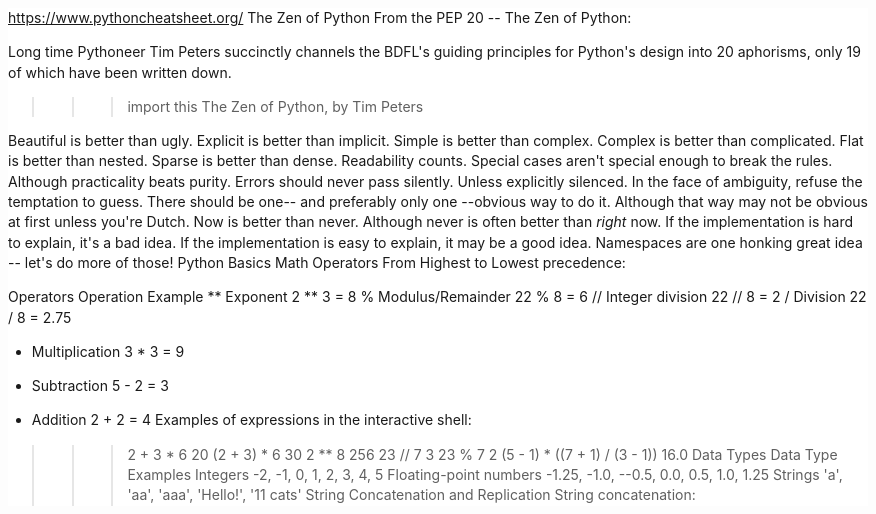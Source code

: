 https://www.pythoncheatsheet.org/
The Zen of Python
From the PEP 20 -- The Zen of Python:

Long time Pythoneer Tim Peters succinctly channels the BDFL's guiding principles for Python's design into 20 aphorisms, only 19 of which have been written down.

>>> import this
The Zen of Python, by Tim Peters

Beautiful is better than ugly.
Explicit is better than implicit.
Simple is better than complex.
Complex is better than complicated.
Flat is better than nested.
Sparse is better than dense.
Readability counts.
Special cases aren't special enough to break the rules.
Although practicality beats purity.
Errors should never pass silently.
Unless explicitly silenced.
In the face of ambiguity, refuse the temptation to guess.
There should be one-- and preferably only one --obvious way to do it.
Although that way may not be obvious at first unless you're Dutch.
Now is better than never.
Although never is often better than *right* now.
If the implementation is hard to explain, it's a bad idea.
If the implementation is easy to explain, it may be a good idea.
Namespaces are one honking great idea -- let's do more of those!
Python Basics
Math Operators
From Highest to Lowest precedence:

Operators	Operation	Example
**	Exponent	2 ** 3 = 8
%	Modulus/Remainder	22 % 8 = 6
//	Integer division	22 // 8 = 2
/	Division	22 / 8 = 2.75
*	Multiplication	3 * 3 = 9
-	Subtraction	5 - 2 = 3
+	Addition	2 + 2 = 4
Examples of expressions in the interactive shell:

>>> 2 + 3 * 6
20
>>> (2 + 3) * 6
30
>>> 2 ** 8
256
>>> 23 // 7
3
>>> 23 % 7
2
>>> (5 - 1) * ((7 + 1) / (3 - 1))
16.0
Data Types
Data Type	Examples
Integers	-2, -1, 0, 1, 2, 3, 4, 5
Floating-point numbers	-1.25, -1.0, --0.5, 0.0, 0.5, 1.0, 1.25
Strings	'a', 'aa', 'aaa', 'Hello!', '11 cats'
String Concatenation and Replication
String concatenation:
